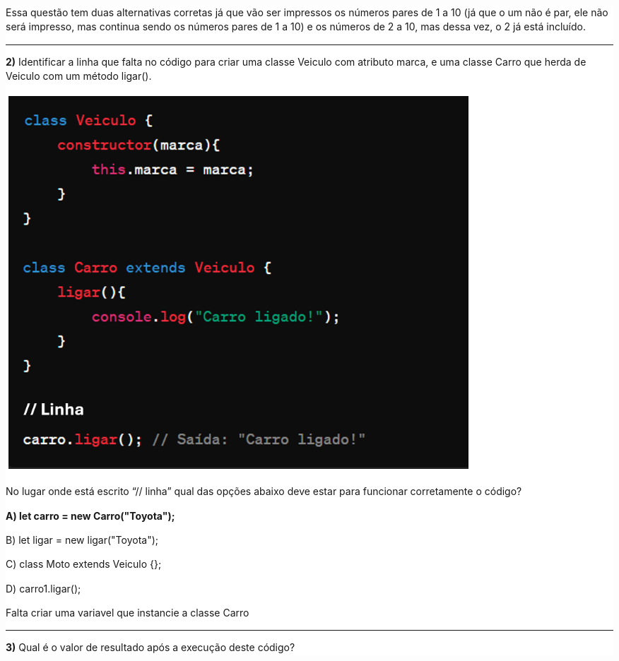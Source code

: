 Essa questão tem duas alternativas corretas já que vão ser impressos os números pares de 1 a 10 (já que o um não é par, ele não será impresso, mas continua sendo os números pares de 1 a 10) e os números de 2 a 10, mas dessa vez, o 2 já está incluído.


______

**2)** Identificar a linha que falta no código para criar uma classe Veiculo com atributo marca, e uma classe Carro que herda de Veiculo com um método ligar(). 

![Uma imagem](assets/ex02.PNG)

No lugar onde está escrito “// linha” qual das opções abaixo deve estar para funcionar corretamente o código?

**A) let carro = new Carro("Toyota");**

B) let ligar = new ligar("Toyota");

C) class Moto extends Veiculo {};

D) carro1.ligar();

Falta criar uma variavel que instancie a classe Carro

______

**3)** Qual é o valor de resultado após a execução deste código?

